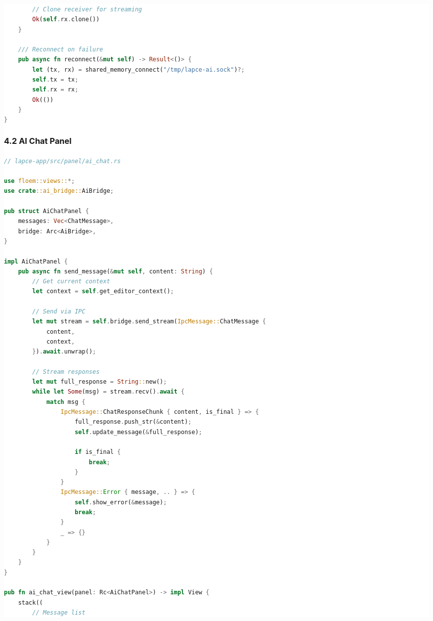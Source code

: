 ```rust
        // Clone receiver for streaming
        Ok(self.rx.clone())
    }
    
    /// Reconnect on failure
    pub async fn reconnect(&mut self) -> Result<()> {
        let (tx, rx) = shared_memory_connect("/tmp/lapce-ai.sock")?;
        self.tx = tx;
        self.rx = rx;
        Ok(())
    }
}
```

### 4.2 AI Chat Panel

```rust
// lapce-app/src/panel/ai_chat.rs

use floem::views::*;
use crate::ai_bridge::AiBridge;

pub struct AiChatPanel {
    messages: Vec<ChatMessage>,
    bridge: Arc<AiBridge>,
}

impl AiChatPanel {
    pub async fn send_message(&mut self, content: String) {
        // Get current context
        let context = self.get_editor_context();
        
        // Send via IPC
        let mut stream = self.bridge.send_stream(IpcMessage::ChatMessage {
            content,
            context,
        }).await.unwrap();
        
        // Stream responses
        let mut full_response = String::new();
        while let Some(msg) = stream.recv().await {
            match msg {
                IpcMessage::ChatResponseChunk { content, is_final } => {
                    full_response.push_str(&content);
                    self.update_message(&full_response);
                    
                    if is_final {
                        break;
                    }
                }
                IpcMessage::Error { message, .. } => {
                    self.show_error(&message);
                    break;
                }
                _ => {}
            }
        }
    }
}

pub fn ai_chat_view(panel: Rc<AiChatPanel>) -> impl View {
    stack((
        // Message list
```